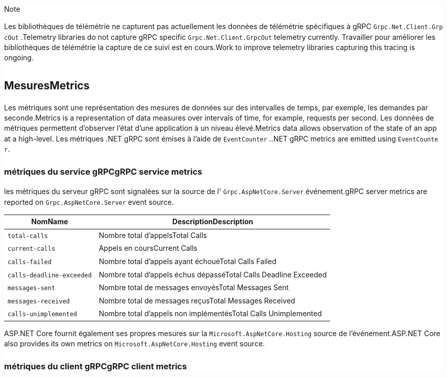 > [!NOTE]
> <span data-ttu-id="704d9-182">Les bibliothèques de télémétrie ne capturent pas actuellement les données de télémétrie spécifiques à gRPC `Grpc.Net.Client.GrpcOut` .</span><span class="sxs-lookup"><span data-stu-id="704d9-182">Telemetry libraries do not capture gRPC specific `Grpc.Net.Client.GrpcOut` telemetry currently.</span></span> <span data-ttu-id="704d9-183">Travailler pour améliorer les bibliothèques de télémétrie la capture de ce suivi est en cours.</span><span class="sxs-lookup"><span data-stu-id="704d9-183">Work to improve telemetry libraries capturing this tracing is ongoing.</span></span>

## <a name="metrics"></a><span data-ttu-id="704d9-184">Mesures</span><span class="sxs-lookup"><span data-stu-id="704d9-184">Metrics</span></span>

<span data-ttu-id="704d9-185">Les métriques sont une représentation des mesures de données sur des intervalles de temps, par exemple, les demandes par seconde.</span><span class="sxs-lookup"><span data-stu-id="704d9-185">Metrics is a representation of data measures over intervals of time, for example, requests per second.</span></span> <span data-ttu-id="704d9-186">Les données de métriques permettent d’observer l’état d’une application à un niveau élevé.</span><span class="sxs-lookup"><span data-stu-id="704d9-186">Metrics data allows observation of the state of an app at a high-level.</span></span> <span data-ttu-id="704d9-187">Les métriques .NET gRPC sont émises à l’aide de `EventCounter` .</span><span class="sxs-lookup"><span data-stu-id="704d9-187">.NET gRPC metrics are emitted using `EventCounter`.</span></span>

### <a name="grpc-service-metrics"></a><span data-ttu-id="704d9-188">métriques du service gRPC</span><span class="sxs-lookup"><span data-stu-id="704d9-188">gRPC service metrics</span></span>

<span data-ttu-id="704d9-189">les métriques du serveur gRPC sont signalées sur la source de l' `Grpc.AspNetCore.Server` événement.</span><span class="sxs-lookup"><span data-stu-id="704d9-189">gRPC server metrics are reported on `Grpc.AspNetCore.Server` event source.</span></span>

| <span data-ttu-id="704d9-190">Nom</span><span class="sxs-lookup"><span data-stu-id="704d9-190">Name</span></span>                      | <span data-ttu-id="704d9-191">Description</span><span class="sxs-lookup"><span data-stu-id="704d9-191">Description</span></span>                   |
| --------------------------|-------------------------------|
| `total-calls`             | <span data-ttu-id="704d9-192">Nombre total d’appels</span><span class="sxs-lookup"><span data-stu-id="704d9-192">Total Calls</span></span>                   |
| `current-calls`           | <span data-ttu-id="704d9-193">Appels en cours</span><span class="sxs-lookup"><span data-stu-id="704d9-193">Current Calls</span></span>                 |
| `calls-failed`            | <span data-ttu-id="704d9-194">Nombre total d’appels ayant échoué</span><span class="sxs-lookup"><span data-stu-id="704d9-194">Total Calls Failed</span></span>            |
| `calls-deadline-exceeded` | <span data-ttu-id="704d9-195">Nombre total d’appels échus dépassé</span><span class="sxs-lookup"><span data-stu-id="704d9-195">Total Calls Deadline Exceeded</span></span> |
| `messages-sent`           | <span data-ttu-id="704d9-196">Nombre total de messages envoyés</span><span class="sxs-lookup"><span data-stu-id="704d9-196">Total Messages Sent</span></span>           |
| `messages-received`       | <span data-ttu-id="704d9-197">Nombre total de messages reçus</span><span class="sxs-lookup"><span data-stu-id="704d9-197">Total Messages Received</span></span>       |
| `calls-unimplemented`     | <span data-ttu-id="704d9-198">Nombre total d’appels non implémentés</span><span class="sxs-lookup"><span data-stu-id="704d9-198">Total Calls Unimplemented</span></span>     |

<span data-ttu-id="704d9-199">ASP.NET Core fournit également ses propres mesures sur la `Microsoft.AspNetCore.Hosting` source de l’événement.</span><span class="sxs-lookup"><span data-stu-id="704d9-199">ASP.NET Core also provides its own metrics on `Microsoft.AspNetCore.Hosting` event source.</span></span>

### <a name="grpc-client-metrics"></a><span data-ttu-id="704d9-200">métriques du client gRPC</span><span class="sxs-lookup"><span data-stu-id="704d9-200">gRPC client metrics</span></span>
